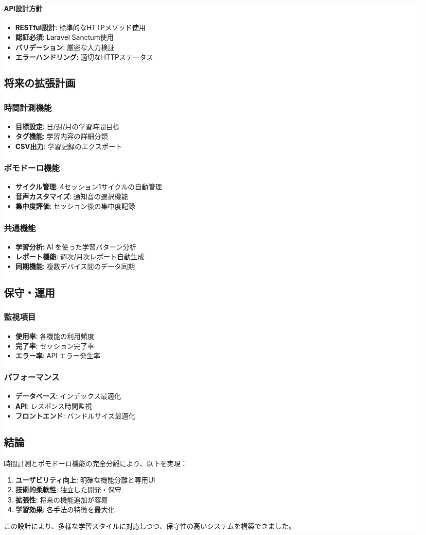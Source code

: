 #### API設計方針
- **RESTful設計**: 標準的なHTTPメソッド使用
- **認証必須**: Laravel Sanctum使用
- **バリデーション**: 厳密な入力検証
- **エラーハンドリング**: 適切なHTTPステータス

## 将来の拡張計画

### 時間計測機能
- **目標設定**: 日/週/月の学習時間目標
- **タグ機能**: 学習内容の詳細分類
- **CSV出力**: 学習記録のエクスポート

### ポモドーロ機能
- **サイクル管理**: 4セッション1サイクルの自動管理
- **音声カスタマイズ**: 通知音の選択機能
- **集中度評価**: セッション後の集中度記録

### 共通機能
- **学習分析**: AI を使った学習パターン分析
- **レポート機能**: 週次/月次レポート自動生成
- **同期機能**: 複数デバイス間のデータ同期

## 保守・運用

### 監視項目
- **使用率**: 各機能の利用頻度
- **完了率**: セッション完了率
- **エラー率**: API エラー発生率

### パフォーマンス
- **データベース**: インデックス最適化
- **API**: レスポンス時間監視
- **フロントエンド**: バンドルサイズ最適化

## 結論

時間計測とポモドーロ機能の完全分離により、以下を実現：

1. **ユーザビリティ向上**: 明確な機能分離と専用UI
2. **技術的柔軟性**: 独立した開発・保守
3. **拡張性**: 将来の機能追加が容易
4. **学習効果**: 各手法の特徴を最大化

この設計により、多様な学習スタイルに対応しつつ、保守性の高いシステムを構築できました。